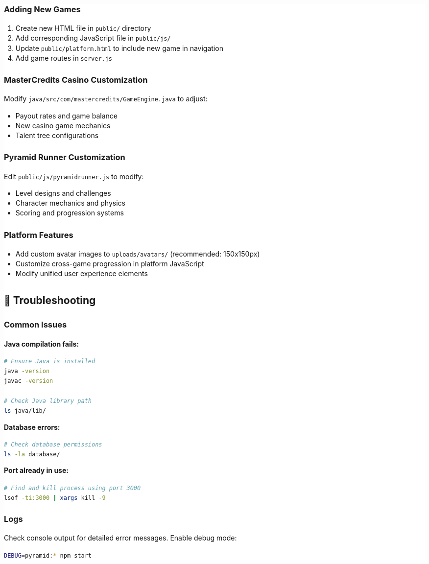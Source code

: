 ### Adding New Games
1. Create new HTML file in `public/` directory
2. Add corresponding JavaScript file in `public/js/`
3. Update `public/platform.html` to include new game in navigation
4. Add game routes in `server.js`

### MasterCredits Casino Customization
Modify `java/src/com/mastercredits/GameEngine.java` to adjust:
- Payout rates and game balance
- New casino game mechanics
- Talent tree configurations

### Pyramid Runner Customization
Edit `public/js/pyramidrunner.js` to modify:
- Level designs and challenges
- Character mechanics and physics
- Scoring and progression systems

### Platform Features
- Add custom avatar images to `uploads/avatars/` (recommended: 150x150px)
- Customize cross-game progression in platform JavaScript
- Modify unified user experience elements

## 🐛 Troubleshooting

### Common Issues

**Java compilation fails:**
```bash
# Ensure Java is installed
java -version
javac -version

# Check Java library path
ls java/lib/
```

**Database errors:**
```bash
# Check database permissions
ls -la database/
```

**Port already in use:**
```bash
# Find and kill process using port 3000
lsof -ti:3000 | xargs kill -9
```

### Logs
Check console output for detailed error messages. Enable debug mode:
```bash
DEBUG=pyramid:* npm start
```

